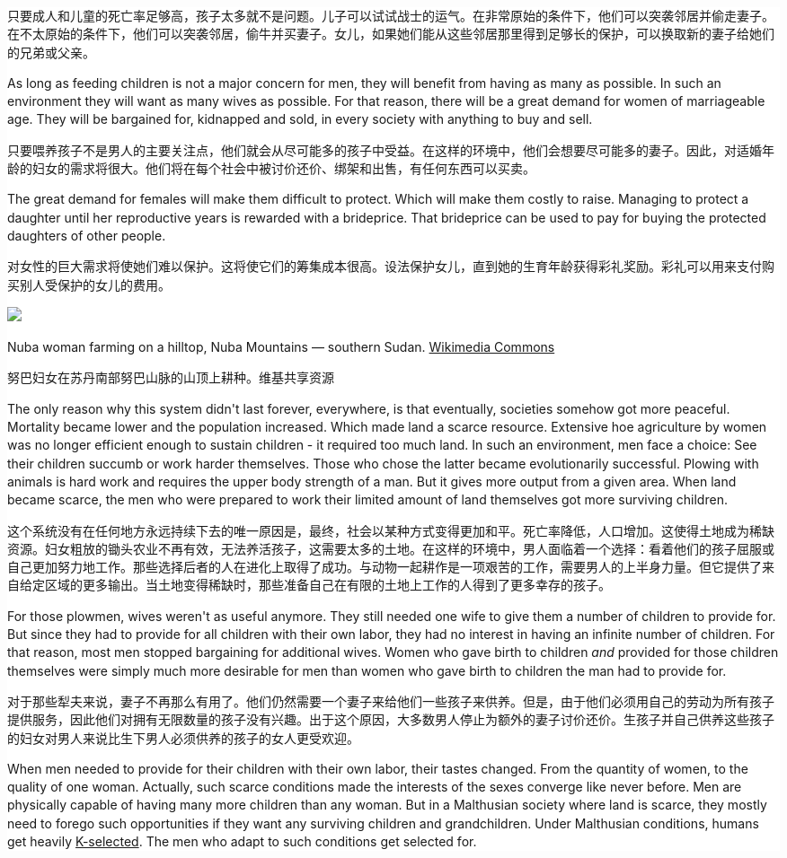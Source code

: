 只要成人和儿童的死亡率足够高，孩子太多就不是问题。儿子可以试试战士的运气。在非常原始的条件下，他们可以突袭邻居并偷走妻子。在不太原始的条件下，他们可以突袭邻居，偷牛并买妻子。女儿，如果她们能从这些邻居那里得到足够长的保护，可以换取新的妻子给她们的兄弟或父亲。

As long as feeding children is not a major concern for men, they will benefit from having as many as possible. In such an environment they will want as many wives as possible. For that reason, there will be a great demand for women of marriageable age. They will be bargained for, kidnapped and sold, in every society with anything to buy and sell.  

只要喂养孩子不是男人的主要关注点，他们就会从尽可能多的孩子中受益。在这样的环境中，他们会想要尽可能多的妻子。因此，对适婚年龄的妇女的需求将很大。他们将在每个社会中被讨价还价、绑架和出售，有任何东西可以买卖。

The great demand for females will make them difficult to protect. Which will make them costly to raise. Managing to protect a daughter until her reproductive years is rewarded with a brideprice. That brideprice can be used to pay for buying the protected daughters of other people.  

对女性的巨大需求将使她们难以保护。这将使它们的筹集成本很高。设法保护女儿，直到她的生育年龄获得彩礼奖励。彩礼可以用来支付购买别人受保护的女儿的费用。

[![](https3A2F2Fsubstack-post-media.s3.amazonaws.com2Fpublic2Fimages2F48f612bb-bb4b-4c04-9f6e-0946338194ca_450x299.png)](https://substackcdn.com/image/fetch/f_auto,q_auto:good,fl_progressive:steep/https%3A%2F%2Fsubstack-post-media.s3.amazonaws.com%2Fpublic%2Fimages%2F48f612bb-bb4b-4c04-9f6e-0946338194ca_450x299.png)

Nuba woman farming on a hilltop, Nuba Mountains — southern Sudan. [Wikimedia Commons](https://commons.wikimedia.org/wiki/File:Nuba_farming_1.jpg#mw-jump-to-license)  

努巴妇女在苏丹南部努巴山脉的山顶上耕种。维基共享资源

The only reason why this system didn't last forever, everywhere, is that eventually, societies somehow got more peaceful. Mortality became lower and the population increased. Which made land a scarce resource. Extensive hoe agriculture by women was no longer efficient enough to sustain children - it required too much land. In such an environment, men face a choice: See their children succumb or work harder themselves. Those who chose the latter became evolutionarily successful. Plowing with animals is hard work and requires the upper body strength of a man. But it gives more output from a given area. When land became scarce, the men who were prepared to work their limited amount of land themselves got more surviving children.  

这个系统没有在任何地方永远持续下去的唯一原因是，最终，社会以某种方式变得更加和平。死亡率降低，人口增加。这使得土地成为稀缺资源。妇女粗放的锄头农业不再有效，无法养活孩子，这需要太多的土地。在这样的环境中，男人面临着一个选择：看着他们的孩子屈服或自己更加努力地工作。那些选择后者的人在进化上取得了成功。与动物一起耕作是一项艰苦的工作，需要男人的上半身力量。但它提供了来自给定区域的更多输出。当土地变得稀缺时，那些准备自己在有限的土地上工作的人得到了更多幸存的孩子。

For those plowmen, wives weren't as useful anymore. They still needed one wife to give them a number of children to provide for. But since they had to provide for all children with their own labor, they had no interest in having an infinite number of children. For that reason, most men stopped bargaining for additional wives. Women who gave birth to children _and_ provided for those children themselves were simply much more desirable for men than women who gave birth to children the man had to provide for.  

对于那些犁夫来说，妻子不再那么有用了。他们仍然需要一个妻子来给他们一些孩子来供养。但是，由于他们必须用自己的劳动为所有孩子提供服务，因此他们对拥有无限数量的孩子没有兴趣。出于这个原因，大多数男人停止为额外的妻子讨价还价。生孩子并自己供养这些孩子的妇女对男人来说比生下男人必须供养的孩子的女人更受欢迎。

When men needed to provide for their children with their own labor, their tastes changed. From the quantity of women, to the quality of one woman. Actually, such scarce conditions made the interests of the sexes converge like never before. Men are physically capable of having many more children than any woman. But in a Malthusian society where land is scarce, they mostly need to forego such opportunities if they want any surviving children and grandchildren. Under Malthusian conditions, humans get heavily [K-selected](https://en.wikipedia.org/wiki/R/K_selection_theory). The men who adapt to such conditions get selected for.   
